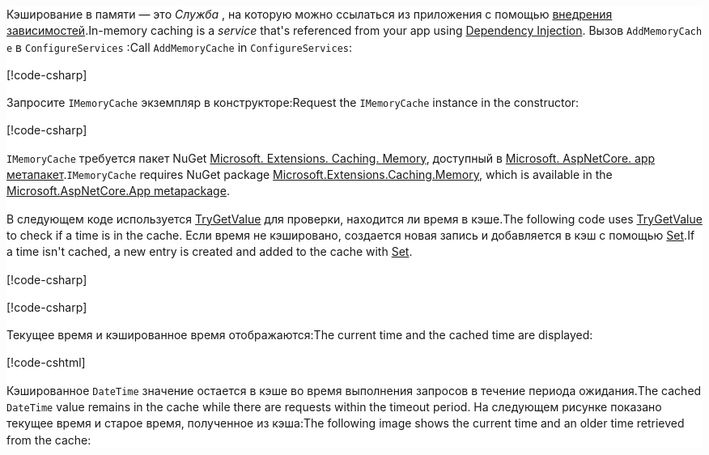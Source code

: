 <span data-ttu-id="671c6-285">Кэширование в памяти — это *Служба* , на которую можно ссылаться из приложения с помощью [внедрения зависимостей](../../fundamentals/dependency-injection.md).</span><span class="sxs-lookup"><span data-stu-id="671c6-285">In-memory caching is a *service* that's referenced from your app using [Dependency Injection](../../fundamentals/dependency-injection.md).</span></span> <span data-ttu-id="671c6-286">Вызов `AddMemoryCache` в `ConfigureServices` :</span><span class="sxs-lookup"><span data-stu-id="671c6-286">Call `AddMemoryCache` in `ConfigureServices`:</span></span>

[!code-csharp[](memory/sample/WebCache/Startup.cs?highlight=9)]

<span data-ttu-id="671c6-287">Запросите `IMemoryCache` экземпляр в конструкторе:</span><span class="sxs-lookup"><span data-stu-id="671c6-287">Request the `IMemoryCache` instance in the constructor:</span></span>

[!code-csharp[](memory/sample/WebCache/Controllers/HomeController.cs?name=snippet_ctor)]

<span data-ttu-id="671c6-288">`IMemoryCache` требуется пакет NuGet [Microsoft. Extensions. Caching. Memory](https://www.nuget.org/packages/Microsoft.Extensions.Caching.Memory/), доступный в [Microsoft. AspNetCore. app метапакет](xref:fundamentals/metapackage-app).</span><span class="sxs-lookup"><span data-stu-id="671c6-288">`IMemoryCache` requires NuGet package [Microsoft.Extensions.Caching.Memory](https://www.nuget.org/packages/Microsoft.Extensions.Caching.Memory/), which is available in the [Microsoft.AspNetCore.App metapackage](xref:fundamentals/metapackage-app).</span></span>

<span data-ttu-id="671c6-289">В следующем коде используется [TryGetValue](/dotnet/api/microsoft.extensions.caching.memory.imemorycache.trygetvalue?view=aspnetcore-2.0#Microsoft_Extensions_Caching_Memory_IMemoryCache_TryGetValue_System_Object_System_Object__) для проверки, находится ли время в кэше.</span><span class="sxs-lookup"><span data-stu-id="671c6-289">The following code uses [TryGetValue](/dotnet/api/microsoft.extensions.caching.memory.imemorycache.trygetvalue?view=aspnetcore-2.0#Microsoft_Extensions_Caching_Memory_IMemoryCache_TryGetValue_System_Object_System_Object__) to check if a time is in the cache.</span></span> <span data-ttu-id="671c6-290">Если время не кэшировано, создается новая запись и добавляется в кэш с помощью [Set](/dotnet/api/microsoft.extensions.caching.memory.cacheextensions.set?view=aspnetcore-2.0#Microsoft_Extensions_Caching_Memory_CacheExtensions_Set__1_Microsoft_Extensions_Caching_Memory_IMemoryCache_System_Object___0_Microsoft_Extensions_Caching_Memory_MemoryCacheEntryOptions_).</span><span class="sxs-lookup"><span data-stu-id="671c6-290">If a time isn't cached, a new entry is created and added to the cache with [Set](/dotnet/api/microsoft.extensions.caching.memory.cacheextensions.set?view=aspnetcore-2.0#Microsoft_Extensions_Caching_Memory_CacheExtensions_Set__1_Microsoft_Extensions_Caching_Memory_IMemoryCache_System_Object___0_Microsoft_Extensions_Caching_Memory_MemoryCacheEntryOptions_).</span></span>

[!code-csharp[](memory/sample/WebCache/CacheKeys.cs)]

[!code-csharp[](memory/sample/WebCache/Controllers/HomeController.cs?name=snippet1)]

<span data-ttu-id="671c6-291">Текущее время и кэшированное время отображаются:</span><span class="sxs-lookup"><span data-stu-id="671c6-291">The current time and the cached time are displayed:</span></span>

[!code-cshtml[](memory/sample/WebCache/Views/Home/Cache.cshtml)]

<span data-ttu-id="671c6-292">Кэшированное `DateTime` значение остается в кэше во время выполнения запросов в течение периода ожидания.</span><span class="sxs-lookup"><span data-stu-id="671c6-292">The cached `DateTime` value remains in the cache while there are requests within the timeout period.</span></span> <span data-ttu-id="671c6-293">На следующем рисунке показано текущее время и старое время, полученное из кэша:</span><span class="sxs-lookup"><span data-stu-id="671c6-293">The following image shows the current time and an older time retrieved from the cache:</span></span>
